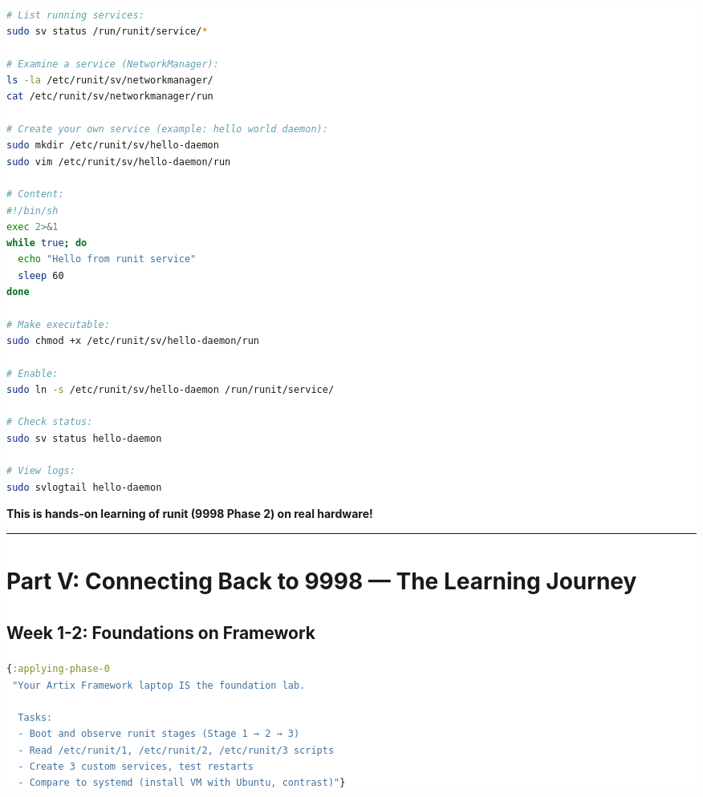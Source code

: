 ```bash
# List running services:
sudo sv status /run/runit/service/*

# Examine a service (NetworkManager):
ls -la /etc/runit/sv/networkmanager/
cat /etc/runit/sv/networkmanager/run

# Create your own service (example: hello world daemon):
sudo mkdir /etc/runit/sv/hello-daemon
sudo vim /etc/runit/sv/hello-daemon/run

# Content:
#!/bin/sh
exec 2>&1
while true; do
  echo "Hello from runit service"
  sleep 60
done

# Make executable:
sudo chmod +x /etc/runit/sv/hello-daemon/run

# Enable:
sudo ln -s /etc/runit/sv/hello-daemon /run/runit/service/

# Check status:
sudo sv status hello-daemon

# View logs:
sudo svlogtail hello-daemon
```

**This is hands-on learning of runit (9998 Phase 2) on real hardware!**

---

# Part V: Connecting Back to 9998 — The Learning Journey

## Week 1-2: Foundations on Framework

```clojure
{:applying-phase-0
 "Your Artix Framework laptop IS the foundation lab.
  
  Tasks:
  - Boot and observe runit stages (Stage 1 → 2 → 3)
  - Read /etc/runit/1, /etc/runit/2, /etc/runit/3 scripts
  - Create 3 custom services, test restarts
  - Compare to systemd (install VM with Ubuntu, contrast)"}
```
